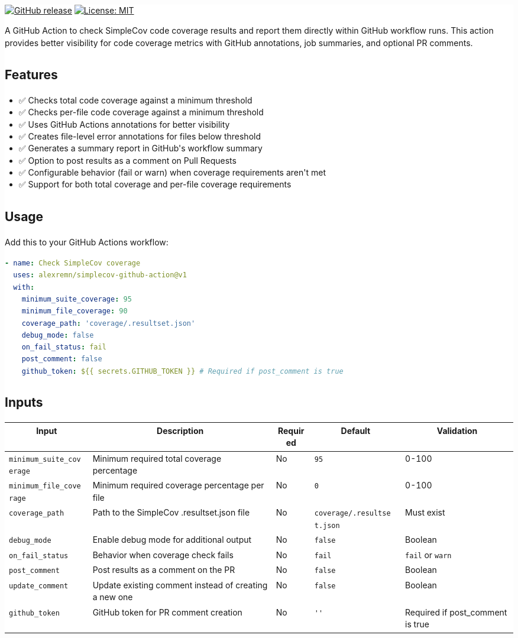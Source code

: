 [![GitHub release](https://img.shields.io/github/v/release/alexremn/simplecov-github-action.svg)](https://github.com/alexremn/simplecov-github-action/releases)
[![License: MIT](https://img.shields.io/badge/License-MIT-yellow.svg)](https://opensource.org/licenses/MIT)

A GitHub Action to check SimpleCov code coverage results and report them directly within GitHub workflow runs. This action provides better visibility for code coverage metrics with GitHub annotations, job summaries, and optional PR comments.

## Features

- ✅ Checks total code coverage against a minimum threshold
- ✅ Checks per-file code coverage against a minimum threshold
- ✅ Uses GitHub Actions annotations for better visibility
- ✅ Creates file-level error annotations for files below threshold
- ✅ Generates a summary report in GitHub's workflow summary
- ✅ Option to post results as a comment on Pull Requests
- ✅ Configurable behavior (fail or warn) when coverage requirements aren't met
- ✅ Support for both total coverage and per-file coverage requirements

## Usage

Add this to your GitHub Actions workflow:

```yaml
- name: Check SimpleCov coverage
  uses: alexremn/simplecov-github-action@v1
  with:
    minimum_suite_coverage: 95
    minimum_file_coverage: 90
    coverage_path: 'coverage/.resultset.json'
    debug_mode: false
    on_fail_status: fail
    post_comment: false
    github_token: ${{ secrets.GITHUB_TOKEN }} # Required if post_comment is true
```

## Inputs

| Input | Description | Required | Default                    | Validation |
|-------|-------------|----------|----------------------------|------------|
| `minimum_suite_coverage` | Minimum required total coverage percentage | No | `95`                       | 0-100 |
| `minimum_file_coverage` | Minimum required coverage percentage per file | No | `0`                        | 0-100 |
| `coverage_path` | Path to the SimpleCov .resultset.json file | No | `coverage/.resultset.json` | Must exist |
| `debug_mode` | Enable debug mode for additional output | No | `false`                    | Boolean |
| `on_fail_status` | Behavior when coverage check fails | No | `fail`                     | `fail` or `warn` |
| `post_comment` | Post results as a comment on the PR | No | `false`                    | Boolean |
| `update_comment` | Update existing comment instead of creating a new one | No | `false`                    | Boolean |
| `github_token` | GitHub token for PR comment creation | No | `''`                       | Required if post_comment is true |
